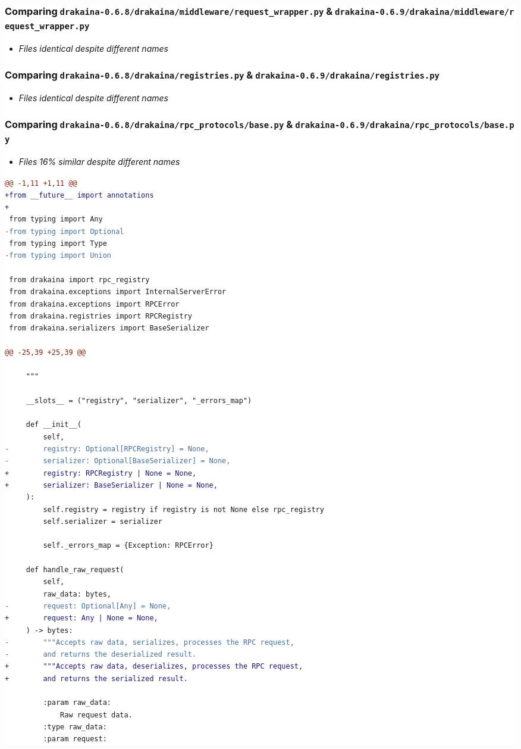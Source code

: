 ### Comparing `drakaina-0.6.8/drakaina/middleware/request_wrapper.py` & `drakaina-0.6.9/drakaina/middleware/request_wrapper.py`

 * *Files identical despite different names*

### Comparing `drakaina-0.6.8/drakaina/registries.py` & `drakaina-0.6.9/drakaina/registries.py`

 * *Files identical despite different names*

### Comparing `drakaina-0.6.8/drakaina/rpc_protocols/base.py` & `drakaina-0.6.9/drakaina/rpc_protocols/base.py`

 * *Files 16% similar despite different names*

```diff
@@ -1,11 +1,11 @@
+from __future__ import annotations
+
 from typing import Any
-from typing import Optional
 from typing import Type
-from typing import Union
 
 from drakaina import rpc_registry
 from drakaina.exceptions import InternalServerError
 from drakaina.exceptions import RPCError
 from drakaina.registries import RPCRegistry
 from drakaina.serializers import BaseSerializer
 
@@ -25,39 +25,39 @@
 
     """
 
     __slots__ = ("registry", "serializer", "_errors_map")
 
     def __init__(
         self,
-        registry: Optional[RPCRegistry] = None,
-        serializer: Optional[BaseSerializer] = None,
+        registry: RPCRegistry | None = None,
+        serializer: BaseSerializer | None = None,
     ):
         self.registry = registry if registry is not None else rpc_registry
         self.serializer = serializer
 
         self._errors_map = {Exception: RPCError}
 
     def handle_raw_request(
         self,
         raw_data: bytes,
-        request: Optional[Any] = None,
+        request: Any | None = None,
     ) -> bytes:
-        """Accepts raw data, serializes, processes the RPC request,
-        and returns the deserialized result.
+        """Accepts raw data, deserializes, processes the RPC request,
+        and returns the serialized result.
 
         :param raw_data:
             Raw request data.
         :type raw_data:
         :param request:
```